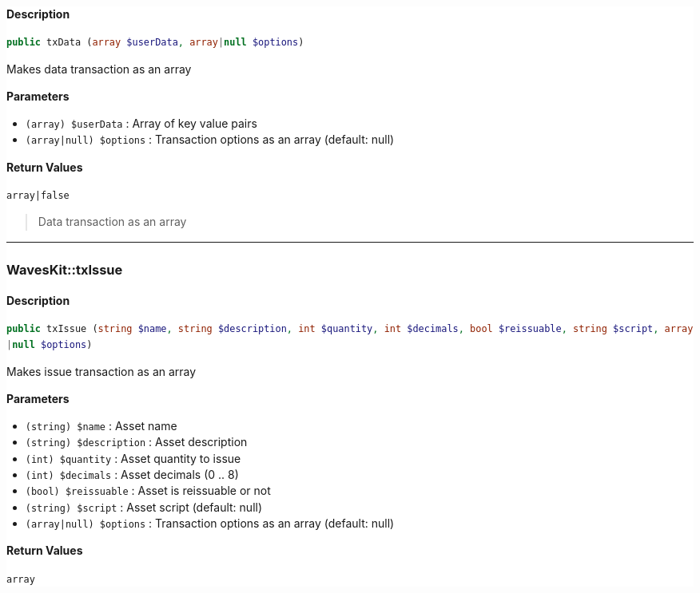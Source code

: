 **Description**

```php
public txData (array $userData, array|null $options)
```

Makes data transaction as an array 

 

**Parameters**

* `(array) $userData`
: Array of key value pairs  
* `(array|null) $options`
: Transaction options as an array (default: null)  

**Return Values**

`array|false`

> Data transaction as an array


<hr />


### WavesKit::txIssue  

**Description**

```php
public txIssue (string $name, string $description, int $quantity, int $decimals, bool $reissuable, string $script, array|null $options)
```

Makes issue transaction as an array 

 

**Parameters**

* `(string) $name`
: Asset name  
* `(string) $description`
: Asset description  
* `(int) $quantity`
: Asset quantity to issue  
* `(int) $decimals`
: Asset decimals (0 .. 8)  
* `(bool) $reissuable`
: Asset is reissuable or not  
* `(string) $script`
: Asset script (default: null)  
* `(array|null) $options`
: Transaction options as an array (default: null)  

**Return Values**

`array`
